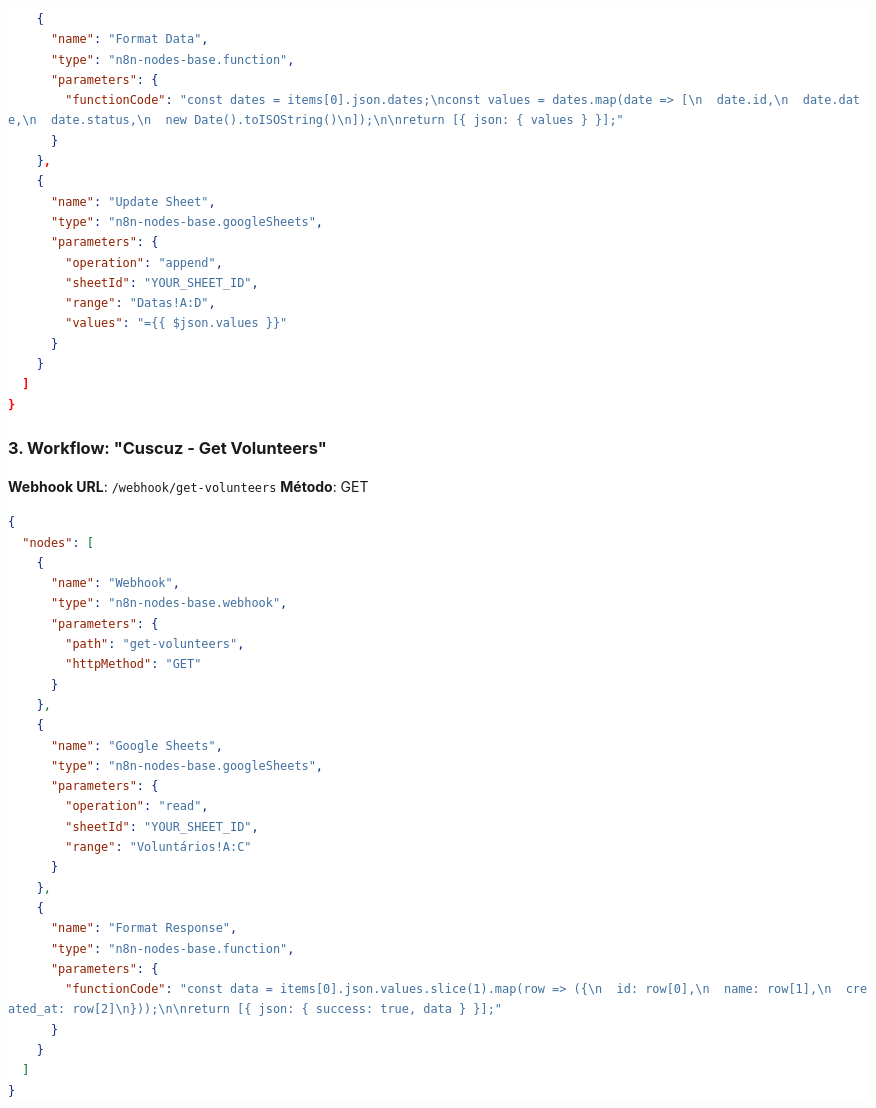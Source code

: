 ```json
    {
      "name": "Format Data",
      "type": "n8n-nodes-base.function",
      "parameters": {
        "functionCode": "const dates = items[0].json.dates;\nconst values = dates.map(date => [\n  date.id,\n  date.date,\n  date.status,\n  new Date().toISOString()\n]);\n\nreturn [{ json: { values } }];"
      }
    },
    {
      "name": "Update Sheet",
      "type": "n8n-nodes-base.googleSheets",
      "parameters": {
        "operation": "append",
        "sheetId": "YOUR_SHEET_ID",
        "range": "Datas!A:D",
        "values": "={{ $json.values }}"
      }
    }
  ]
}
```

### 3. Workflow: "Cuscuz - Get Volunteers"
**Webhook URL**: `/webhook/get-volunteers`
**Método**: GET

```json
{
  "nodes": [
    {
      "name": "Webhook",
      "type": "n8n-nodes-base.webhook",
      "parameters": {
        "path": "get-volunteers",
        "httpMethod": "GET"
      }
    },
    {
      "name": "Google Sheets",
      "type": "n8n-nodes-base.googleSheets",
      "parameters": {
        "operation": "read",
        "sheetId": "YOUR_SHEET_ID",
        "range": "Voluntários!A:C"
      }
    },
    {
      "name": "Format Response",
      "type": "n8n-nodes-base.function",
      "parameters": {
        "functionCode": "const data = items[0].json.values.slice(1).map(row => ({\n  id: row[0],\n  name: row[1],\n  created_at: row[2]\n}));\n\nreturn [{ json: { success: true, data } }];"
      }
    }
  ]
}
```
